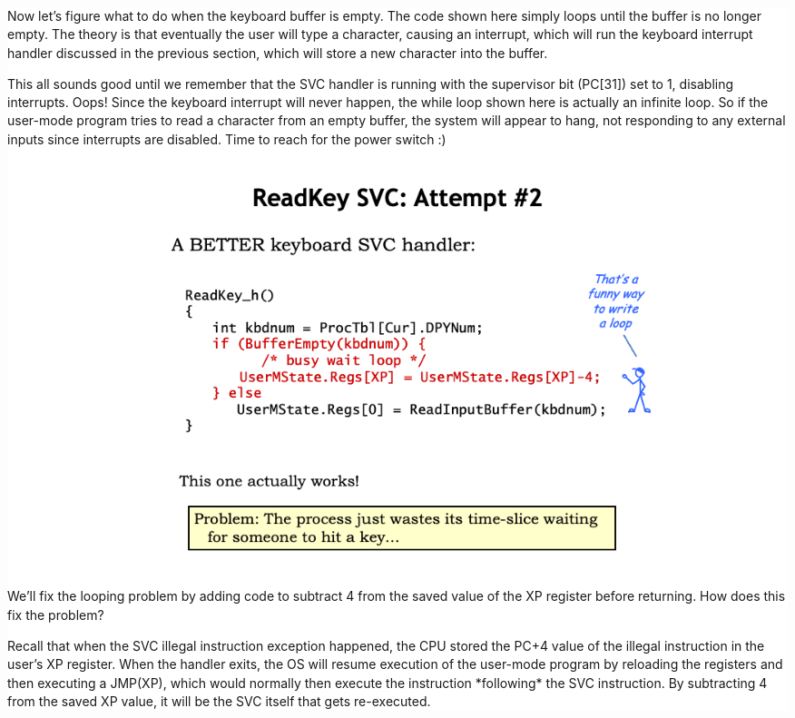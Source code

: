 <p>Now let&#700;s figure what to do when the keyboard buffer is
empty.  The code shown here simply loops until the buffer is no
longer empty.  The theory is that eventually the user will type
a character, causing an interrupt, which will run the keyboard
interrupt handler discussed in the previous section, which will
store a new character into the buffer.</p>

<p>This all sounds good until we remember that the SVC handler is
running with the supervisor bit (PC[31]) set to 1, disabling
interrupts.  Oops!  Since the keyboard interrupt will never
happen, the while loop shown here is actually an infinite loop.
So if the user-mode program tries to read a character from an
empty buffer, the system will appear to hang, not responding to
any external inputs since interrupts are disabled.  Time to
reach for the power switch :)</p>

<p align="center"><img style="height:450px;" src="lecture_slides/interrupts/Slide6.png"/></p>

<p>We&#700;ll fix the looping problem by adding code to subtract
4 from the saved value of the XP register before returning.  How
does this fix the problem?</p>

<p>Recall that when the SVC illegal instruction exception
happened, the CPU stored the PC+4 value of the illegal
instruction in the user&#700;s XP register.  When the handler
exits, the OS will resume execution of the user-mode program by
reloading the registers and then executing a JMP(XP), which
would normally then execute the instruction *following* the SVC
instruction.  By subtracting 4 from the saved XP value, it will
be the SVC itself that gets re-executed.</p>
